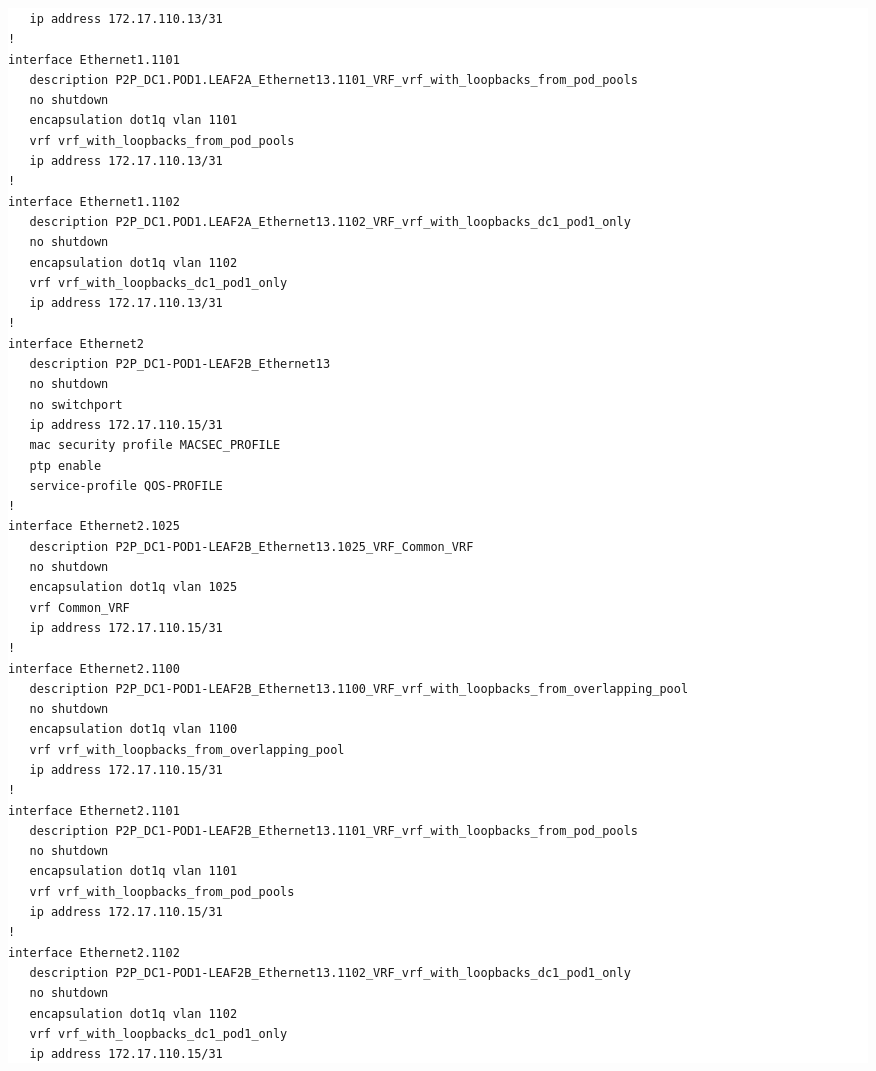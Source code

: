 ```eos
   ip address 172.17.110.13/31
!
interface Ethernet1.1101
   description P2P_DC1.POD1.LEAF2A_Ethernet13.1101_VRF_vrf_with_loopbacks_from_pod_pools
   no shutdown
   encapsulation dot1q vlan 1101
   vrf vrf_with_loopbacks_from_pod_pools
   ip address 172.17.110.13/31
!
interface Ethernet1.1102
   description P2P_DC1.POD1.LEAF2A_Ethernet13.1102_VRF_vrf_with_loopbacks_dc1_pod1_only
   no shutdown
   encapsulation dot1q vlan 1102
   vrf vrf_with_loopbacks_dc1_pod1_only
   ip address 172.17.110.13/31
!
interface Ethernet2
   description P2P_DC1-POD1-LEAF2B_Ethernet13
   no shutdown
   no switchport
   ip address 172.17.110.15/31
   mac security profile MACSEC_PROFILE
   ptp enable
   service-profile QOS-PROFILE
!
interface Ethernet2.1025
   description P2P_DC1-POD1-LEAF2B_Ethernet13.1025_VRF_Common_VRF
   no shutdown
   encapsulation dot1q vlan 1025
   vrf Common_VRF
   ip address 172.17.110.15/31
!
interface Ethernet2.1100
   description P2P_DC1-POD1-LEAF2B_Ethernet13.1100_VRF_vrf_with_loopbacks_from_overlapping_pool
   no shutdown
   encapsulation dot1q vlan 1100
   vrf vrf_with_loopbacks_from_overlapping_pool
   ip address 172.17.110.15/31
!
interface Ethernet2.1101
   description P2P_DC1-POD1-LEAF2B_Ethernet13.1101_VRF_vrf_with_loopbacks_from_pod_pools
   no shutdown
   encapsulation dot1q vlan 1101
   vrf vrf_with_loopbacks_from_pod_pools
   ip address 172.17.110.15/31
!
interface Ethernet2.1102
   description P2P_DC1-POD1-LEAF2B_Ethernet13.1102_VRF_vrf_with_loopbacks_dc1_pod1_only
   no shutdown
   encapsulation dot1q vlan 1102
   vrf vrf_with_loopbacks_dc1_pod1_only
   ip address 172.17.110.15/31
```
